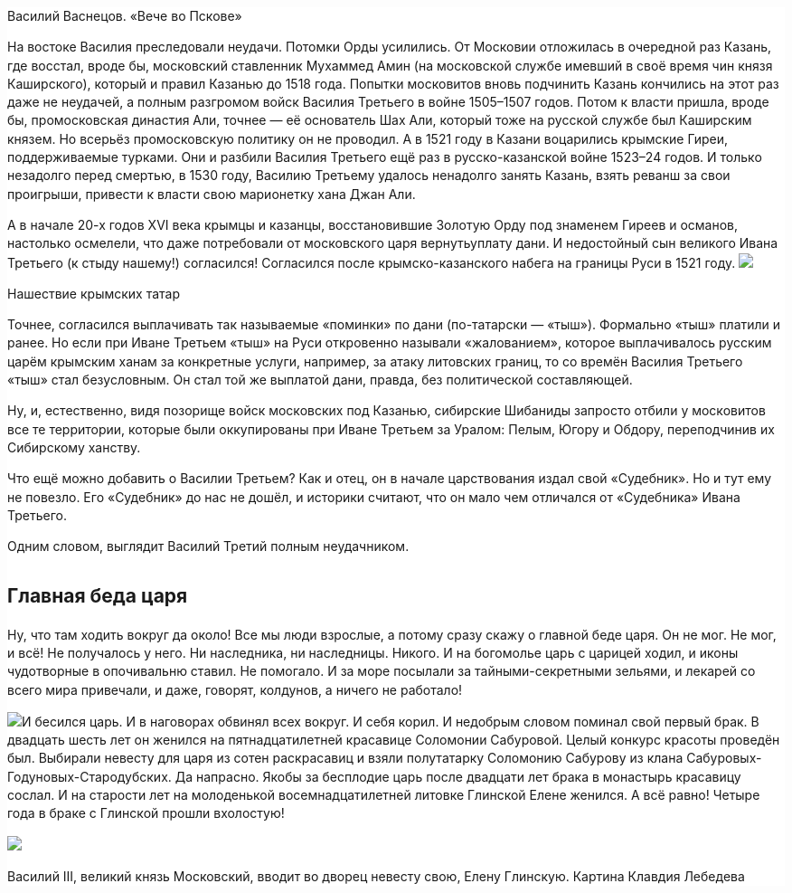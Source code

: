 Василий Васнецов. «Вече во Пскове» 

На востоке Василия преследовали неудачи. Потомки Орды усилились. От Московии отложилась в очередной раз Казань, где восстал, вроде бы, московский ставленник Мухаммед Амин (на московской службе имевший в своё время чин князя Каширского), который и правил Казанью до 1518 года. Попытки московитов вновь подчинить Казань кончились на этот раз даже не неудачей, а полным разгромом войск Василия Третьего в войне 1505–1507 годов. Потом к власти пришла, вроде бы, промосковская династия Али, точнее — её основатель Шах Али, который тоже на русской службе был Каширским князем. Но всерьёз промосковскую политику он не проводил. А в 1521 году в Казани воцарились крымские Гиреи, поддерживаемые турками. Они и разбили Василия Третьего ещё раз в русско-казанской войне 1523–24 годов. И только незадолго перед смертью, в 1530 году, Василию Третьему удалось ненадолго занять Казань, взять реванш за свои проигрыши, привести к власти свою марионетку хана Джан Али.

А в начале 20-х годов XVI века крымцы и казанцы, восстановившие Золотую Орду под знаменем Гиреев и османов, настолько осмелели, что даже потребовали от московского царя вернутьуплату дани. И недостойный сын великого Ивана Третьего (к стыду нашему!) согласился! Согласился после крымско-казанского набега на границы Руси в 1521 году. ![](https://assets.discours.io/unsafe/900x/production/image/33b78490-a54d-11e8-bfc7-9b5979ddfe3f.jpeg)

Нашествие крымских татар

Точнее, согласился выплачивать так называемые «поминки» по дани (по-татарски — «тыш»). Формально «тыш» платили и ранее. Но если при Иване Третьем «тыш» на Руси откровенно называли «жалованием», которое выплачивалось русским царём крымским ханам за конкретные услуги, например, за атаку литовских границ, то со времён Василия Третьего «тыш» стал безусловным. Он стал той же выплатой дани, правда, без политической составляющей.

Ну, и, естественно, видя позорище войск московских под Казанью, сибирские Шибаниды запросто отбили у московитов все те территории, которые были оккупированы при Иване Третьем за Уралом: Пелым, Югору и Обдору, переподчинив их Сибирскому ханству.

Что ещё можно добавить о Василии Третьем? Как и отец, он в начале царствования издал свой «Судебник». Но и тут ему не повезло. Его «Судебник» до нас не дошёл, и историки считают, что он мало чем отличался от «Судебника» Ивана Третьего. 

Одним словом, выглядит Василий Третий полным неудачником.   


  


## **Главная беда царя**

Ну, что там ходить вокруг да около! Все мы люди взрослые, а потому сразу скажу о главной беде царя. Он не мог. Не мог, и всё! Не получалось у него. Ни наследника, ни наследницы. Никого. И на богомолье царь с царицей ходил, и иконы чудотворные в опочивальню ставил. Не помогало. И за море посылали за тайными-секретными зельями, и лекарей со всего мира привечали, и даже, говорят, колдунов, а ничего не работало!  


![](https://assets.discours.io/unsafe/900x/production/image/34197ab0-a54d-11e8-bfc7-9b5979ddfe3f.jpeg)И бесился царь. И в наговорах обвинял всех вокруг. И себя корил. И недобрым словом поминал свой первый брак. В двадцать шесть лет он женился на пятнадцатилетней красавице Соломонии Сабуровой. Целый конкурс красоты проведён был. Выбирали невесту для царя из сотен раскрасавиц и взяли полутатарку Соломонию Сабурову из клана Сабуровых-Годуновых-Стародубских. Да напрасно. Якобы за бесплодие царь после двадцати лет брака в монастырь красавицу сослал. И на старости лет на молоденькой восемнадцатилетней литовке Глинской Елене женился. А всё равно! Четыре года в браке с Глинской прошли вхолостую!

![](https://assets.discours.io/unsafe/900x/production/image/34c28bf0-a54d-11e8-bfc7-9b5979ddfe3f.jpeg)

Василий III, великий князь Московский, вводит во дворец невесту свою, Елену Глинскую. Картина Клавдия Лебедева

